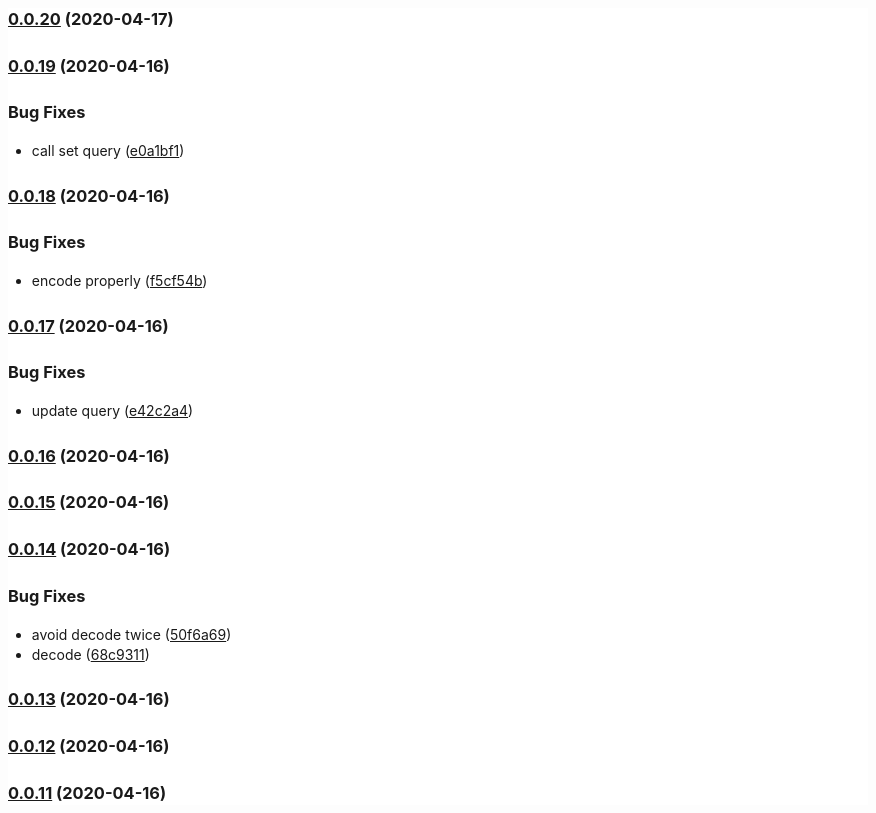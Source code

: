 ### [0.0.20](https://github.com/microlinkhq/cards/compare/v0.0.19...v0.0.20) (2020-04-17)

### [0.0.19](https://github.com/microlinkhq/cards/compare/v0.0.18...v0.0.19) (2020-04-16)

### Bug Fixes

* call set query ([e0a1bf1](https://github.com/microlinkhq/cards/commit/e0a1bf1f5adbf37c83d4776a98c465a03f0f031a))

### [0.0.18](https://github.com/microlinkhq/cards/compare/v0.0.17...v0.0.18) (2020-04-16)

### Bug Fixes

* encode properly ([f5cf54b](https://github.com/microlinkhq/cards/commit/f5cf54b6f3c6a2c0974fabb7c441b368ec86fee1))

### [0.0.17](https://github.com/microlinkhq/cards/compare/v0.0.16...v0.0.17) (2020-04-16)

### Bug Fixes

* update query ([e42c2a4](https://github.com/microlinkhq/cards/commit/e42c2a45ac1627394962d52e269e09737e77899b))

### [0.0.16](https://github.com/microlinkhq/cards/compare/v0.0.15...v0.0.16) (2020-04-16)

### [0.0.15](https://github.com/microlinkhq/cards/compare/v0.0.14...v0.0.15) (2020-04-16)

### [0.0.14](https://github.com/microlinkhq/cards/compare/v0.0.13...v0.0.14) (2020-04-16)

### Bug Fixes

* avoid decode twice ([50f6a69](https://github.com/microlinkhq/cards/commit/50f6a69a9b0af6f6045614851001cab21f7dee80))
* decode ([68c9311](https://github.com/microlinkhq/cards/commit/68c9311559372acc62cef0b3ff95ef93971cdb57))

### [0.0.13](https://github.com/microlinkhq/cards/compare/v0.0.12...v0.0.13) (2020-04-16)

### [0.0.12](https://github.com/microlinkhq/cards/compare/v0.0.11...v0.0.12) (2020-04-16)

### [0.0.11](https://github.com/microlinkhq/cards/compare/v0.0.10...v0.0.11) (2020-04-16)
